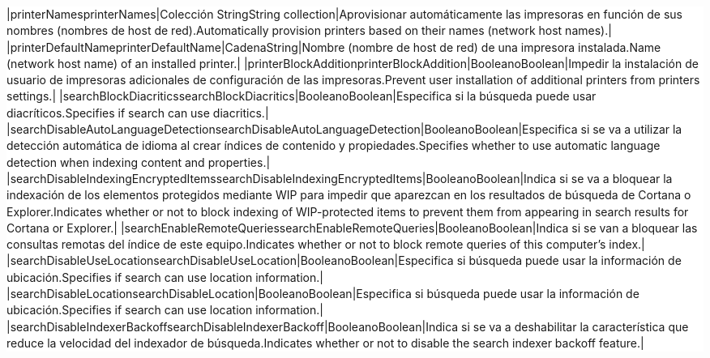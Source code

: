 |<span data-ttu-id="32c8f-227">printerNames</span><span class="sxs-lookup"><span data-stu-id="32c8f-227">printerNames</span></span>|<span data-ttu-id="32c8f-228">Colección String</span><span class="sxs-lookup"><span data-stu-id="32c8f-228">String collection</span></span>|<span data-ttu-id="32c8f-229">Aprovisionar automáticamente las impresoras en función de sus nombres (nombres de host de red).</span><span class="sxs-lookup"><span data-stu-id="32c8f-229">Automatically provision printers based on their names (network host names).</span></span>|
|<span data-ttu-id="32c8f-230">printerDefaultName</span><span class="sxs-lookup"><span data-stu-id="32c8f-230">printerDefaultName</span></span>|<span data-ttu-id="32c8f-231">Cadena</span><span class="sxs-lookup"><span data-stu-id="32c8f-231">String</span></span>|<span data-ttu-id="32c8f-232">Nombre (nombre de host de red) de una impresora instalada.</span><span class="sxs-lookup"><span data-stu-id="32c8f-232">Name (network host name) of an installed printer.</span></span>|
|<span data-ttu-id="32c8f-233">printerBlockAddition</span><span class="sxs-lookup"><span data-stu-id="32c8f-233">printerBlockAddition</span></span>|<span data-ttu-id="32c8f-234">Booleano</span><span class="sxs-lookup"><span data-stu-id="32c8f-234">Boolean</span></span>|<span data-ttu-id="32c8f-235">Impedir la instalación de usuario de impresoras adicionales de configuración de las impresoras.</span><span class="sxs-lookup"><span data-stu-id="32c8f-235">Prevent user installation of additional printers from printers settings.</span></span>|
|<span data-ttu-id="32c8f-236">searchBlockDiacritics</span><span class="sxs-lookup"><span data-stu-id="32c8f-236">searchBlockDiacritics</span></span>|<span data-ttu-id="32c8f-237">Booleano</span><span class="sxs-lookup"><span data-stu-id="32c8f-237">Boolean</span></span>|<span data-ttu-id="32c8f-238">Especifica si la búsqueda puede usar diacríticos.</span><span class="sxs-lookup"><span data-stu-id="32c8f-238">Specifies if search can use diacritics.</span></span>|
|<span data-ttu-id="32c8f-239">searchDisableAutoLanguageDetection</span><span class="sxs-lookup"><span data-stu-id="32c8f-239">searchDisableAutoLanguageDetection</span></span>|<span data-ttu-id="32c8f-240">Booleano</span><span class="sxs-lookup"><span data-stu-id="32c8f-240">Boolean</span></span>|<span data-ttu-id="32c8f-241">Especifica si se va a utilizar la detección automática de idioma al crear índices de contenido y propiedades.</span><span class="sxs-lookup"><span data-stu-id="32c8f-241">Specifies whether to use automatic language detection when indexing content and properties.</span></span>|
|<span data-ttu-id="32c8f-242">searchDisableIndexingEncryptedItems</span><span class="sxs-lookup"><span data-stu-id="32c8f-242">searchDisableIndexingEncryptedItems</span></span>|<span data-ttu-id="32c8f-243">Booleano</span><span class="sxs-lookup"><span data-stu-id="32c8f-243">Boolean</span></span>|<span data-ttu-id="32c8f-244">Indica si se va a bloquear la indexación de los elementos protegidos mediante WIP para impedir que aparezcan en los resultados de búsqueda de Cortana o Explorer.</span><span class="sxs-lookup"><span data-stu-id="32c8f-244">Indicates whether or not to block indexing of WIP-protected items to prevent them from appearing in search results for Cortana or Explorer.</span></span>|
|<span data-ttu-id="32c8f-245">searchEnableRemoteQueries</span><span class="sxs-lookup"><span data-stu-id="32c8f-245">searchEnableRemoteQueries</span></span>|<span data-ttu-id="32c8f-246">Booleano</span><span class="sxs-lookup"><span data-stu-id="32c8f-246">Boolean</span></span>|<span data-ttu-id="32c8f-247">Indica si se van a bloquear las consultas remotas del índice de este equipo.</span><span class="sxs-lookup"><span data-stu-id="32c8f-247">Indicates whether or not to block remote queries of this computer’s index.</span></span>|
|<span data-ttu-id="32c8f-248">searchDisableUseLocation</span><span class="sxs-lookup"><span data-stu-id="32c8f-248">searchDisableUseLocation</span></span>|<span data-ttu-id="32c8f-249">Booleano</span><span class="sxs-lookup"><span data-stu-id="32c8f-249">Boolean</span></span>|<span data-ttu-id="32c8f-250">Especifica si búsqueda puede usar la información de ubicación.</span><span class="sxs-lookup"><span data-stu-id="32c8f-250">Specifies if search can use location information.</span></span>|
|<span data-ttu-id="32c8f-251">searchDisableLocation</span><span class="sxs-lookup"><span data-stu-id="32c8f-251">searchDisableLocation</span></span>|<span data-ttu-id="32c8f-252">Booleano</span><span class="sxs-lookup"><span data-stu-id="32c8f-252">Boolean</span></span>|<span data-ttu-id="32c8f-253">Especifica si búsqueda puede usar la información de ubicación.</span><span class="sxs-lookup"><span data-stu-id="32c8f-253">Specifies if search can use location information.</span></span>|
|<span data-ttu-id="32c8f-254">searchDisableIndexerBackoff</span><span class="sxs-lookup"><span data-stu-id="32c8f-254">searchDisableIndexerBackoff</span></span>|<span data-ttu-id="32c8f-255">Booleano</span><span class="sxs-lookup"><span data-stu-id="32c8f-255">Boolean</span></span>|<span data-ttu-id="32c8f-256">Indica si se va a deshabilitar la característica que reduce la velocidad del indexador de búsqueda.</span><span class="sxs-lookup"><span data-stu-id="32c8f-256">Indicates whether or not to disable the search indexer backoff feature.</span></span>|